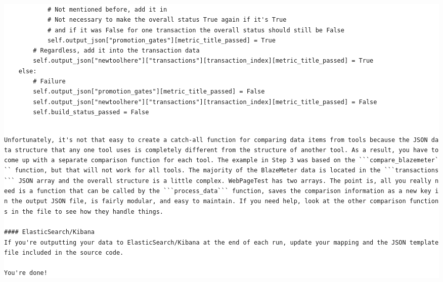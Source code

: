                 # Not mentioned before, add it in
                # Not necessary to make the overall status True again if it's True
                # and if it was False for one transaction the overall status should still be False
                self.output_json["promotion_gates"][metric_title_passed] = True
            # Regardless, add it into the transaction data
            self.output_json["newtoolhere"]["transactions"][transaction_index][metric_title_passed] = True
        else:
            # Failure
            self.output_json["promotion_gates"][metric_title_passed] = False
            self.output_json["newtoolhere"]["transactions"][transaction_index][metric_title_passed] = False
            self.build_status_passed = False
  ```

Unfortunately, it's not that easy to create a catch-all function for comparing data items from tools because the JSON data structure that any one tool uses is completely different from the structure of another tool. As a result, you have to come up with a separate comparison function for each tool. The example in Step 3 was based on the ```compare_blazemeter``` function, but that will not work for all tools. The majority of the BlazeMeter data is located in the ```transactions``` JSON array and the overall structure is a little complex. WebPageTest has two arrays. The point is, all you really need is a function that can be called by the ```process_data``` function, saves the comparison information as a new key in the output JSON file, is fairly modular, and easy to maintain. If you need help, look at the other comparison functions in the file to see how they handle things.

#### ElasticSearch/Kibana
If you're outputting your data to ElasticSearch/Kibana at the end of each run, update your mapping and the JSON template file included in the source code.

You're done!
